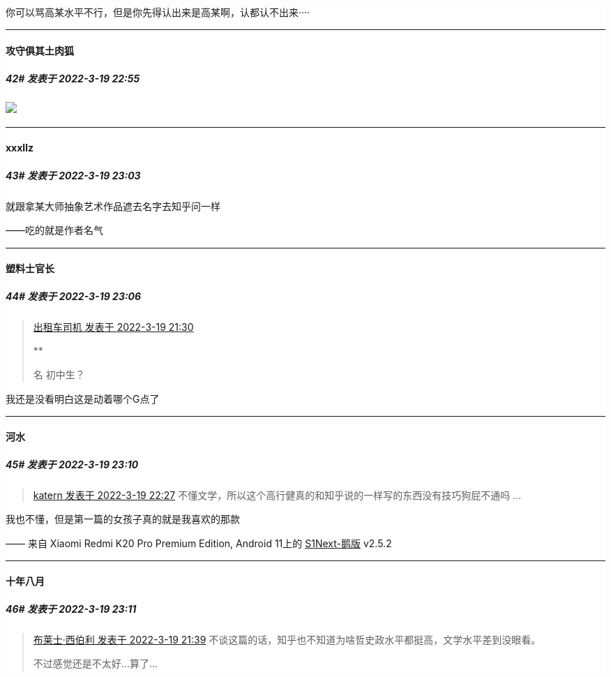 你可以骂高某水平不行，但是你先得认出来是高某啊，认都认不出来····

*****

####  攻守俱其土肉狐  
##### 42#       发表于 2022-3-19 22:55

<img src="https://static.saraba1st.com/image/smiley/face2017/048.png" referrerpolicy="no-referrer">

*****

####  xxxllz  
##### 43#       发表于 2022-3-19 23:03

就跟拿某大师抽象艺术作品遮去名字去知乎问一样

——吃的就是作者名气

*****

####  塑料士官长  
##### 44#       发表于 2022-3-19 23:06

<blockquote><a href="httphttps://bbs.saraba1st.com/2b/forum.php?mod=redirect&amp;goto=findpost&amp;pid=55108876&amp;ptid=2058877" target="_blank">出租车司机 发表于 2022-3-19 21:30</a>

**

名 初中生？</blockquote>
我还是没看明白这是动着哪个G点了

*****

####  河水  
##### 45#       发表于 2022-3-19 23:10

<blockquote><a href="httphttps://bbs.saraba1st.com/2b/forum.php?mod=redirect&amp;goto=findpost&amp;pid=55109748&amp;ptid=2058877" target="_blank">katern 发表于 2022-3-19 22:27</a>
不懂文学，所以这个高行健真的和知乎说的一样写的东西没有技巧狗屁不通吗 ...</blockquote>
我也不懂，但是第一篇的女孩子真的就是我喜欢的那款

—— 来自 Xiaomi Redmi K20 Pro Premium Edition, Android 11上的 [S1Next-鹅版](https://github.com/ykrank/S1-Next/releases) v2.5.2

*****

####  十年八月  
##### 46#       发表于 2022-3-19 23:11

<blockquote><a href="httphttps://bbs.saraba1st.com/2b/forum.php?mod=redirect&amp;goto=findpost&amp;pid=55109027&amp;ptid=2058877" target="_blank">布莱士·西伯利 发表于 2022-3-19 21:39</a>
不谈这篇的话，知乎也不知道为啥哲史政水平都挺高，文学水平差到没眼看。

不过感觉还是不太好...算了...
